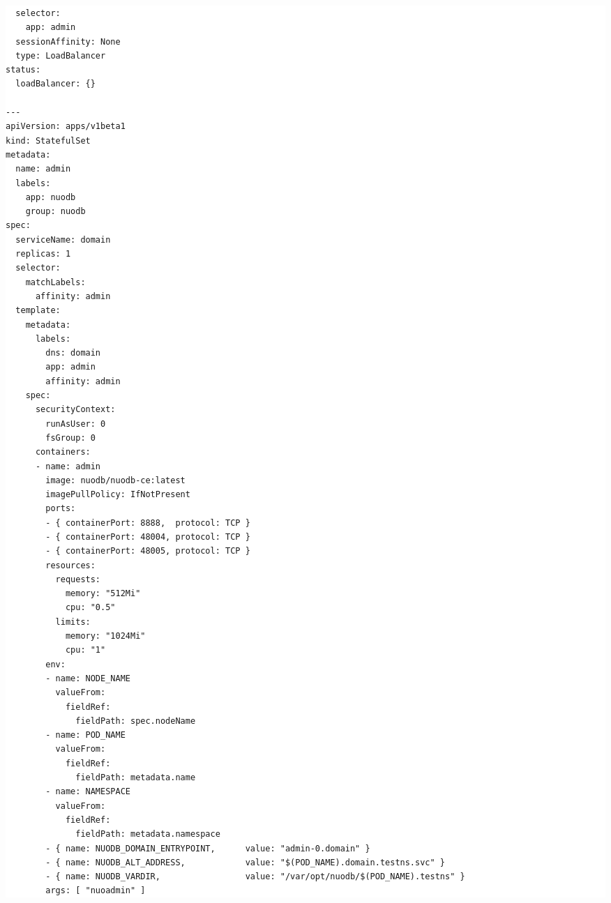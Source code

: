 ```
  selector:
    app: admin
  sessionAffinity: None
  type: LoadBalancer
status:
  loadBalancer: {}

---
apiVersion: apps/v1beta1
kind: StatefulSet
metadata:
  name: admin
  labels:
    app: nuodb
    group: nuodb
spec:
  serviceName: domain
  replicas: 1
  selector:
    matchLabels:
      affinity: admin
  template:
    metadata:
      labels:
        dns: domain
        app: admin
        affinity: admin
    spec:
      securityContext:
        runAsUser: 0
        fsGroup: 0
      containers:
      - name: admin
        image: nuodb/nuodb-ce:latest
        imagePullPolicy: IfNotPresent
        ports:
        - { containerPort: 8888,  protocol: TCP }
        - { containerPort: 48004, protocol: TCP }
        - { containerPort: 48005, protocol: TCP }
        resources:
          requests:
            memory: "512Mi"
            cpu: "0.5"
          limits:
            memory: "1024Mi"
            cpu: "1"
        env:
        - name: NODE_NAME
          valueFrom:
            fieldRef:
              fieldPath: spec.nodeName
        - name: POD_NAME
          valueFrom:
            fieldRef:
              fieldPath: metadata.name
        - name: NAMESPACE
          valueFrom:
            fieldRef:
              fieldPath: metadata.namespace
        - { name: NUODB_DOMAIN_ENTRYPOINT,      value: "admin-0.domain" }
        - { name: NUODB_ALT_ADDRESS,            value: "$(POD_NAME).domain.testns.svc" }
        - { name: NUODB_VARDIR,                 value: "/var/opt/nuodb/$(POD_NAME).testns" }
        args: [ "nuoadmin" ]
```